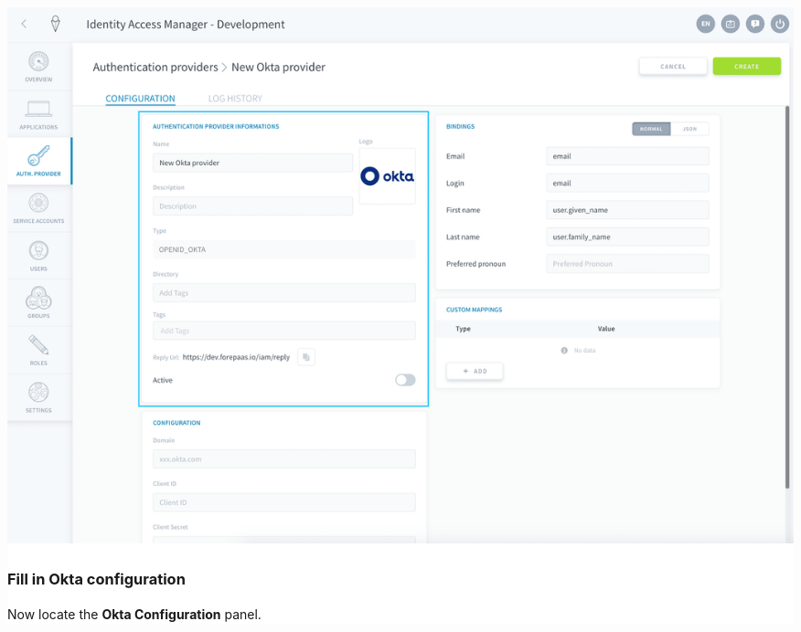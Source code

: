 ![Permissions](picts/okta-config1.png)



### Fill in Okta configuration

Now locate the **Okta Configuration** panel.
